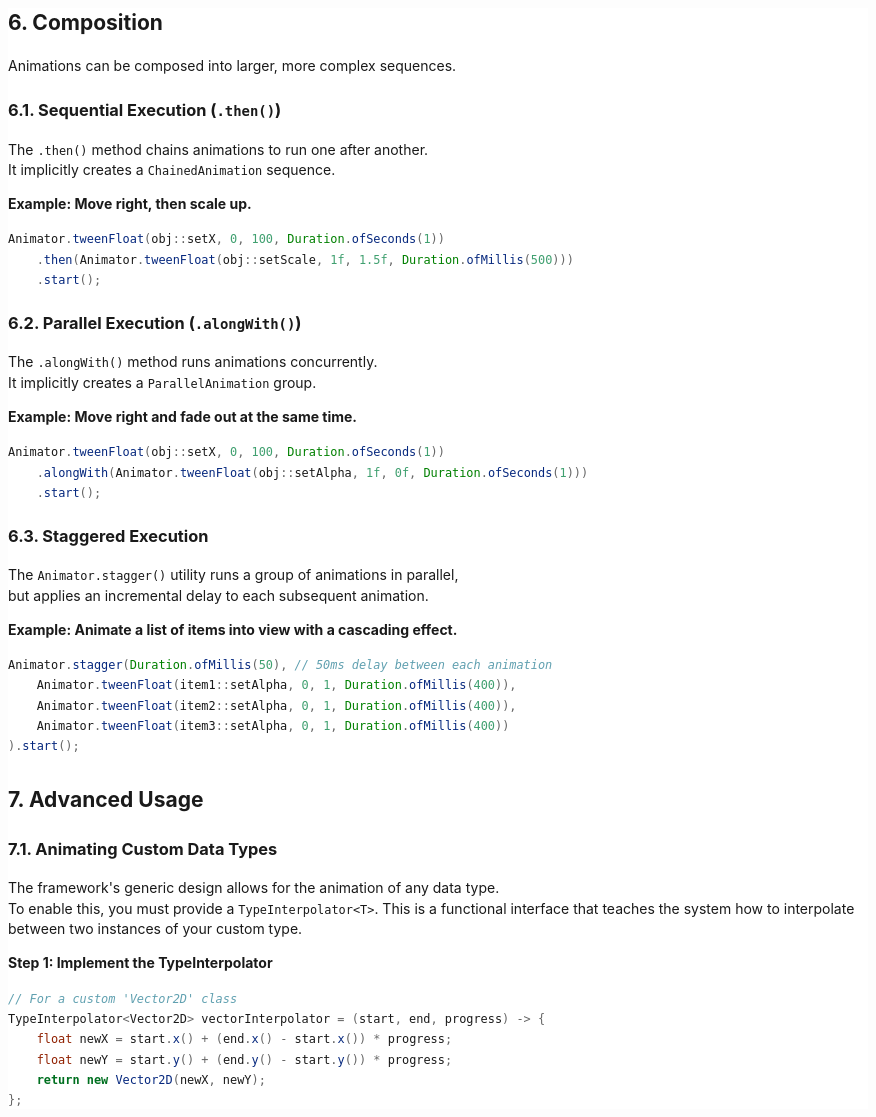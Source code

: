 ## 6. Composition
Animations can be composed into larger, more complex sequences.

### 6.1. Sequential Execution (`.then()`)
The `.then()` method chains animations to run one after another.  
It implicitly creates a `ChainedAnimation` sequence.

**Example: Move right, then scale up.**
```java
Animator.tweenFloat(obj::setX, 0, 100, Duration.ofSeconds(1))
    .then(Animator.tweenFloat(obj::setScale, 1f, 1.5f, Duration.ofMillis(500)))
    .start();
```

### 6.2. Parallel Execution (`.alongWith()`)
The `.alongWith()` method runs animations concurrently.  
It implicitly creates a `ParallelAnimation` group.

**Example: Move right and fade out at the same time.**
```java
Animator.tweenFloat(obj::setX, 0, 100, Duration.ofSeconds(1))
    .alongWith(Animator.tweenFloat(obj::setAlpha, 1f, 0f, Duration.ofSeconds(1)))
    .start();
```

### 6.3. Staggered Execution
The `Animator.stagger()` utility runs a group of animations in parallel,  
but applies an incremental delay to each subsequent animation.

**Example: Animate a list of items into view with a cascading effect.**
```java
Animator.stagger(Duration.ofMillis(50), // 50ms delay between each animation
    Animator.tweenFloat(item1::setAlpha, 0, 1, Duration.ofMillis(400)),
    Animator.tweenFloat(item2::setAlpha, 0, 1, Duration.ofMillis(400)),
    Animator.tweenFloat(item3::setAlpha, 0, 1, Duration.ofMillis(400))
).start();
```

## 7. Advanced Usage

### 7.1. Animating Custom Data Types
The framework's generic design allows for the animation of any data type.  
To enable this, you must provide a `TypeInterpolator<T>`. This is a functional interface that teaches the system how to interpolate between two instances of your custom type.

**Step 1: Implement the TypeInterpolator**
```java
// For a custom 'Vector2D' class
TypeInterpolator<Vector2D> vectorInterpolator = (start, end, progress) -> {
    float newX = start.x() + (end.x() - start.x()) * progress;
    float newY = start.y() + (end.y() - start.y()) * progress;
    return new Vector2D(newX, newY);
};
```
